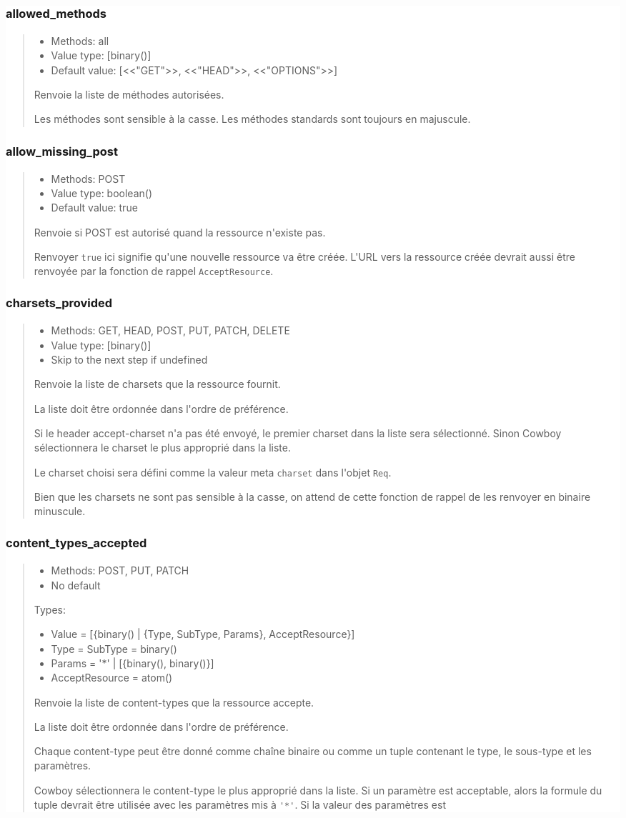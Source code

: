 ### allowed_methods

>  *  Methods: all
>  *  Value type: [binary()]
>  *  Default value: [<<"GET">>, <<"HEAD">>, <<"OPTIONS">>]
>
> Renvoie la liste de méthodes autorisées.
>
> Les méthodes sont sensible à la casse. Les méthodes standards sont toujours 
> en majuscule.

### allow_missing_post

>  *  Methods: POST
>  *  Value type: boolean()
>  *  Default value: true
>
> Renvoie si POST est autorisé quand la ressource n'existe pas.
>
> Renvoyer `true` ici signifie qu'une nouvelle ressource va être créée.
> L'URL vers la ressource créée devrait aussi être renvoyée par la 
> fonction de rappel `AcceptResource`.

### charsets_provided

>  *  Methods: GET, HEAD, POST, PUT, PATCH, DELETE
>  *  Value type: [binary()]
>  *  Skip to the next step if undefined
>
> Renvoie la liste de charsets que la ressource fournit.
>
> La liste doit être ordonnée dans l'ordre de préférence.
>
> Si le header accept-charset n'a pas été envoyé, le premier charset 
> dans la liste sera sélectionné. Sinon Cowboy sélectionnera le charset 
> le plus approprié dans la liste.
>
> Le charset choisi sera défini comme la valeur meta `charset` dans l'objet 
> `Req`.
>
> Bien que les charsets ne sont pas sensible à la casse, on attend de cette 
> fonction de rappel de les renvoyer en binaire minuscule.

### content_types_accepted

>  *  Methods: POST, PUT, PATCH
>  *  No default
>
> Types:
>  *  Value = [{binary() | {Type, SubType, Params}, AcceptResource}]
>  *  Type = SubType = binary()
>  *  Params = '*' | [{binary(), binary()}]
>  *  AcceptResource = atom()
>
> Renvoie la liste de content-types que la ressource accepte.
>
> La liste doit être ordonnée dans l'ordre de préférence.
>
> Chaque content-type peut être donné comme chaîne binaire ou comme 
> un tuple contenant le type, le sous-type et les paramètres.
>
> Cowboy sélectionnera le content-type le plus approprié dans la liste.
> Si un paramètre est acceptable, alors la formule du tuple devrait être 
> utilisée avec les paramètres mis à `'*'`. Si la valeur des paramètres est 